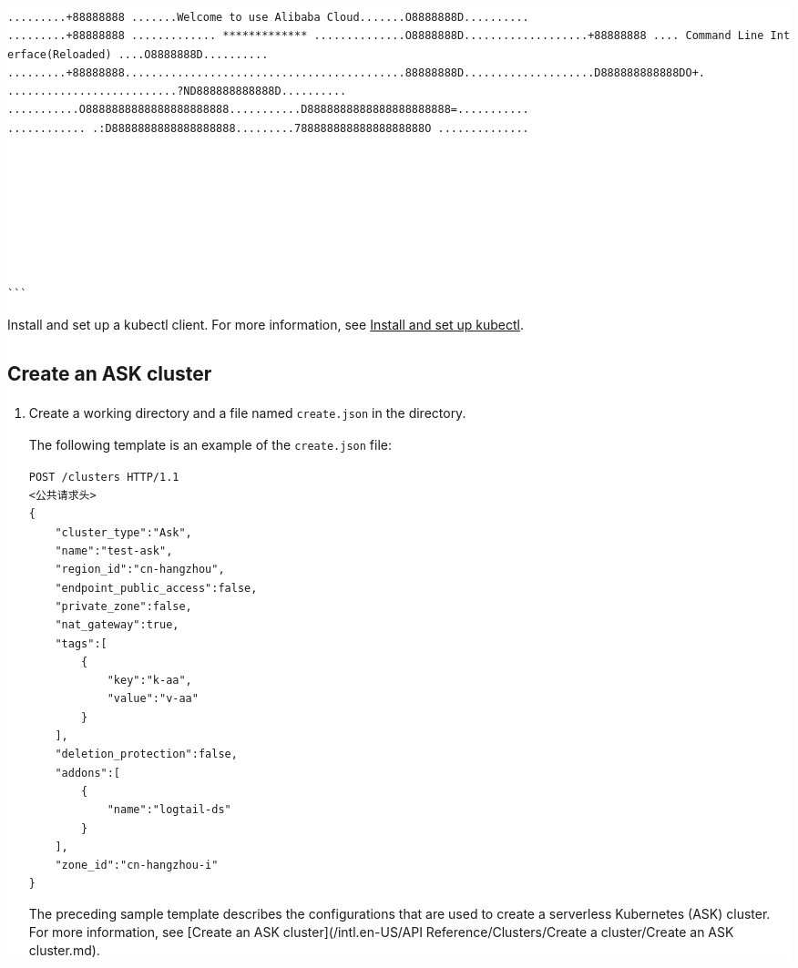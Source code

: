     .........+88888888 .......Welcome to use Alibaba Cloud.......O8888888D..........
    .........+88888888 ............. ************* ..............O8888888D...................+88888888 .... Command Line Interface(Reloaded) ....O8888888D..........
    .........+88888888...........................................88888888D....................D888888888888DO+. ..........................?ND888888888888D..........
    ...........O8888888888888888888888...........D8888888888888888888888=...........
    ............ .:D8888888888888888888.........78888888888888888888O ..............   
      
        
         
         
      
       
       
                         
    ```


Install and set up a kubectl client. For more information, see [Install and set up kubectl](https://kubernetes.io/docs/tasks/tools/install-kubectl/).

## Create an ASK cluster

1.  Create a working directory and a file named `create.json` in the directory.

    The following template is an example of the `create.json` file:

    ```
    POST /clusters HTTP/1.1
    <公共请求头>
    {
        "cluster_type":"Ask",
        "name":"test-ask",
        "region_id":"cn-hangzhou",
        "endpoint_public_access":false,
        "private_zone":false,
        "nat_gateway":true,
        "tags":[
            {
                "key":"k-aa",
                "value":"v-aa"
            }
        ],
        "deletion_protection":false,
        "addons":[
            {
                "name":"logtail-ds"
            }
        ],
        "zone_id":"cn-hangzhou-i"
    }                             
    ```

    The preceding sample template describes the configurations that are used to create a serverless Kubernetes \(ASK\) cluster. For more information, see [Create an ASK cluster](/intl.en-US/API Reference/Clusters/Create a cluster/Create an ASK cluster.md).

